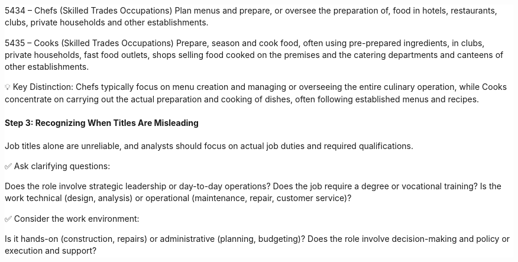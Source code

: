 5434 – Chefs (Skilled Trades Occupations)
Plan menus and prepare, or oversee the preparation of, food in hotels, restaurants, clubs, private households and other establishments.

5435 – Cooks (Skilled Trades Occupations)
Prepare, season and cook food, often using pre-prepared ingredients, in clubs, private households, fast food outlets, shops selling food cooked on the premises and the catering departments and canteens of other establishments.

💡 Key Distinction: Chefs typically focus on menu creation and managing or overseeing the entire culinary operation, while Cooks concentrate on carrying out the actual preparation and cooking of dishes, often following established menus and recipes.

#### Step 3: Recognizing When Titles Are Misleading
Job titles alone are unreliable, and analysts should focus on actual job duties and required qualifications.

✅ Ask clarifying questions:

Does the role involve strategic leadership or day-to-day operations?
Does the job require a degree or vocational training?
Is the work technical (design, analysis) or operational (maintenance, repair, customer service)?

✅ Consider the work environment:

Is it hands-on (construction, repairs) or administrative (planning, budgeting)?
Does the role involve decision-making and policy or execution and support?